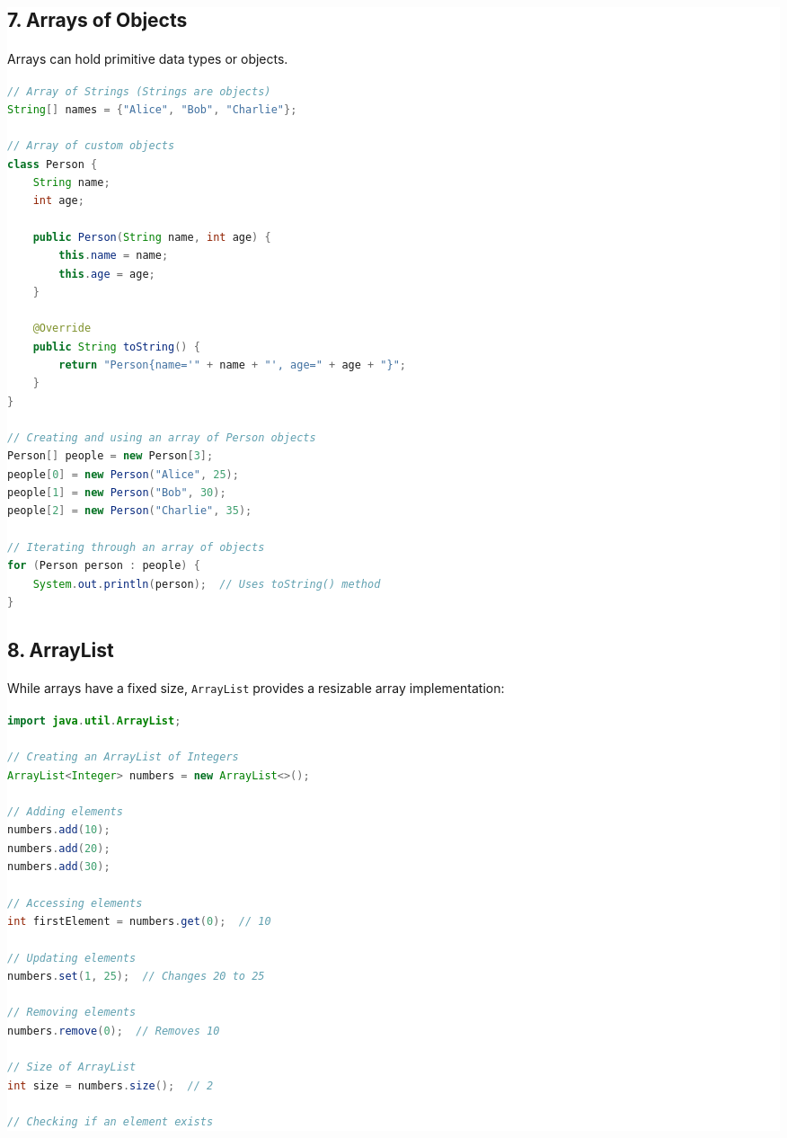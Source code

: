 ## 7. Arrays of Objects

Arrays can hold primitive data types or objects.

```java
// Array of Strings (Strings are objects)
String[] names = {"Alice", "Bob", "Charlie"};

// Array of custom objects
class Person {
    String name;
    int age;
    
    public Person(String name, int age) {
        this.name = name;
        this.age = age;
    }
    
    @Override
    public String toString() {
        return "Person{name='" + name + "', age=" + age + "}";
    }
}

// Creating and using an array of Person objects
Person[] people = new Person[3];
people[0] = new Person("Alice", 25);
people[1] = new Person("Bob", 30);
people[2] = new Person("Charlie", 35);

// Iterating through an array of objects
for (Person person : people) {
    System.out.println(person);  // Uses toString() method
}
```

## 8. ArrayList

While arrays have a fixed size, `ArrayList` provides a resizable array implementation:

```java
import java.util.ArrayList;

// Creating an ArrayList of Integers
ArrayList<Integer> numbers = new ArrayList<>();

// Adding elements
numbers.add(10);
numbers.add(20);
numbers.add(30);

// Accessing elements
int firstElement = numbers.get(0);  // 10

// Updating elements
numbers.set(1, 25);  // Changes 20 to 25

// Removing elements
numbers.remove(0);  // Removes 10

// Size of ArrayList
int size = numbers.size();  // 2

// Checking if an element exists
```